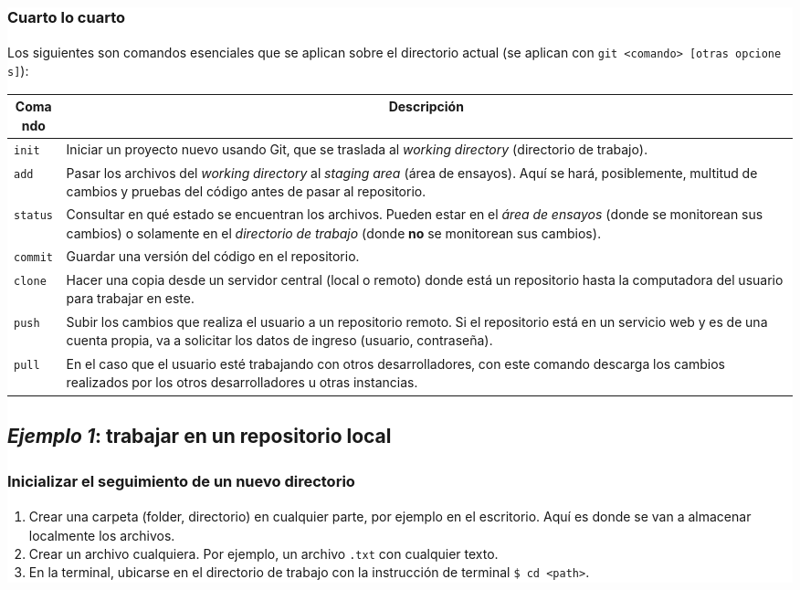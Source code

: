 </tr>
</tbody>
</table><h3 id="cuarto-lo-cuarto">Cuarto lo cuarto</h3>
<p>Los siguientes son comandos esenciales que se aplican sobre el directorio actual (se aplican con <code>git &lt;comando&gt; [otras opciones]</code>):</p>

<table>
<thead>
<tr>
<th>Comando</th>
<th>Descripción</th>
</tr>
</thead>
<tbody>
<tr>
<td><code>init</code></td>
<td>Iniciar un proyecto nuevo usando Git, que se traslada al <em>working directory</em> (directorio de trabajo).</td>
</tr>
<tr>
<td><code>add</code></td>
<td>Pasar los archivos del <em>working directory</em> al <em>staging area</em> (área de ensayos). Aquí se hará, posiblemente, multitud de cambios y pruebas del código antes de pasar al repositorio.</td>
</tr>
<tr>
<td><code>status</code></td>
<td>Consultar en qué estado se encuentran los archivos. Pueden estar en el <em>área de ensayos</em> (donde se monitorean sus cambios) o solamente en el <em>directorio de trabajo</em> (donde <strong>no</strong> se monitorean sus cambios).</td>
</tr>
<tr>
<td><code>commit</code></td>
<td>Guardar una versión del código en el repositorio.</td>
</tr>
<tr>
<td><code>clone</code></td>
<td>Hacer una copia desde un servidor central (local o remoto) donde está un repositorio hasta la computadora del usuario para trabajar en este.</td>
</tr>
<tr>
<td><code>push</code></td>
<td>Subir los cambios que realiza el usuario a un repositorio remoto. Si el repositorio está en un servicio web y es de una cuenta propia, va a solicitar los datos de ingreso (usuario, contraseña).</td>
</tr>
<tr>
<td><code>pull</code></td>
<td>En el caso que el usuario esté trabajando con otros desarrolladores, con este comando descarga los cambios realizados por los otros desarrolladores u otras instancias.</td>
</tr>
</tbody>
</table><h2 id="ejemplo-1-trabajar-en-un-repositorio-local"><em>Ejemplo 1</em>: trabajar en un repositorio local</h2>
<h3 id="inicializar-el-seguimiento-de-un-nuevo-directorio">Inicializar el seguimiento de un nuevo directorio</h3>
<ol>
<li>Crear una carpeta (folder, directorio) en cualquier parte, por ejemplo en el escritorio. Aquí es donde se van a almacenar localmente los archivos.</li>
<li>Crear un archivo cualquiera. Por ejemplo, un archivo <code>.txt</code> con cualquier texto.</li>
<li>En la terminal, ubicarse en el directorio de trabajo con la instrucción de terminal <code>$ cd &lt;path&gt;</code>.</li>